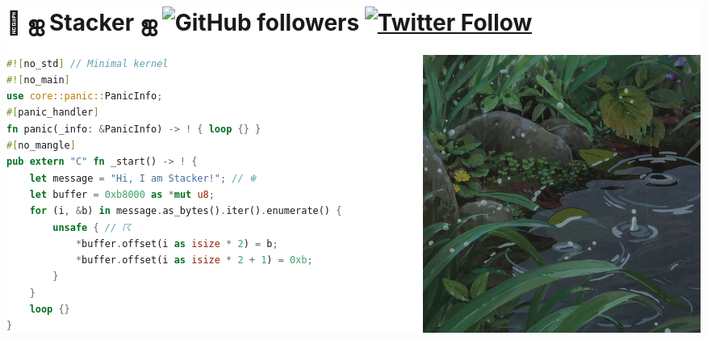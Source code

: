 

# 🤸 ஐ Stacker ஐ <img alt="GitHub followers" src="https://img.shields.io/github/followers/StackerDesu?style=flat-square&logo=github" /> <a href="https://twitter.com/StackerDesu"><img alt="Twitter Follow" src="https://img.shields.io/twitter/follow/StackerDesu?style=flat-square&logo=twitter" /></a>

<p>
<img align="right" width="40%" src="rain0.gif" />

```Rust
#![no_std] // Minimal kernel
#![no_main]
use core::panic::PanicInfo;
#[panic_handler]
fn panic(_info: &PanicInfo) -> ! { loop {} }
#[no_mangle]
pub extern "C" fn _start() -> ! {
    let message = "Hi, I am Stacker!"; // ☬
    let buffer = 0xb8000 as *mut u8;
    for (i, &b) in message.as_bytes().iter().enumerate() {
        unsafe { // ☈
            *buffer.offset(i as isize * 2) = b;
            *buffer.offset(i as isize * 2 + 1) = 0xb;
        }
    }
    loop {}
}
```

